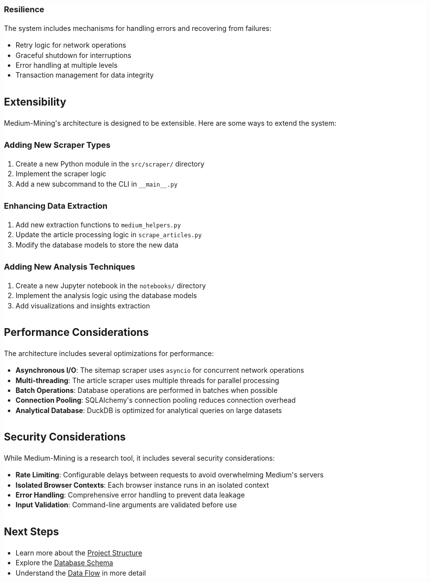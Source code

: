 ### Resilience

The system includes mechanisms for handling errors and recovering from failures:

- Retry logic for network operations
- Graceful shutdown for interruptions
- Error handling at multiple levels
- Transaction management for data integrity

## Extensibility

Medium-Mining's architecture is designed to be extensible. Here are some ways to extend the system:

### Adding New Scraper Types

1. Create a new Python module in the `src/scraper/` directory
2. Implement the scraper logic
3. Add a new subcommand to the CLI in `__main__.py`

### Enhancing Data Extraction

1. Add new extraction functions to `medium_helpers.py`
2. Update the article processing logic in `scrape_articles.py`
3. Modify the database models to store the new data

### Adding New Analysis Techniques

1. Create a new Jupyter notebook in the `notebooks/` directory
2. Implement the analysis logic using the database models
3. Add visualizations and insights extraction

## Performance Considerations

The architecture includes several optimizations for performance:

- **Asynchronous I/O**: The sitemap scraper uses `asyncio` for concurrent network operations
- **Multi-threading**: The article scraper uses multiple threads for parallel processing
- **Batch Operations**: Database operations are performed in batches when possible
- **Connection Pooling**: SQLAlchemy's connection pooling reduces connection overhead
- **Analytical Database**: DuckDB is optimized for analytical queries on large datasets

## Security Considerations

While Medium-Mining is a research tool, it includes several security considerations:

- **Rate Limiting**: Configurable delays between requests to avoid overwhelming Medium's servers
- **Isolated Browser Contexts**: Each browser instance runs in an isolated context
- **Error Handling**: Comprehensive error handling to prevent data leakage
- **Input Validation**: Command-line arguments are validated before use

## Next Steps

- Learn more about the [Project Structure](project-structure.md)
- Explore the [Database Schema](database-schema.md)
- Understand the [Data Flow](data-flow.md) in more detail